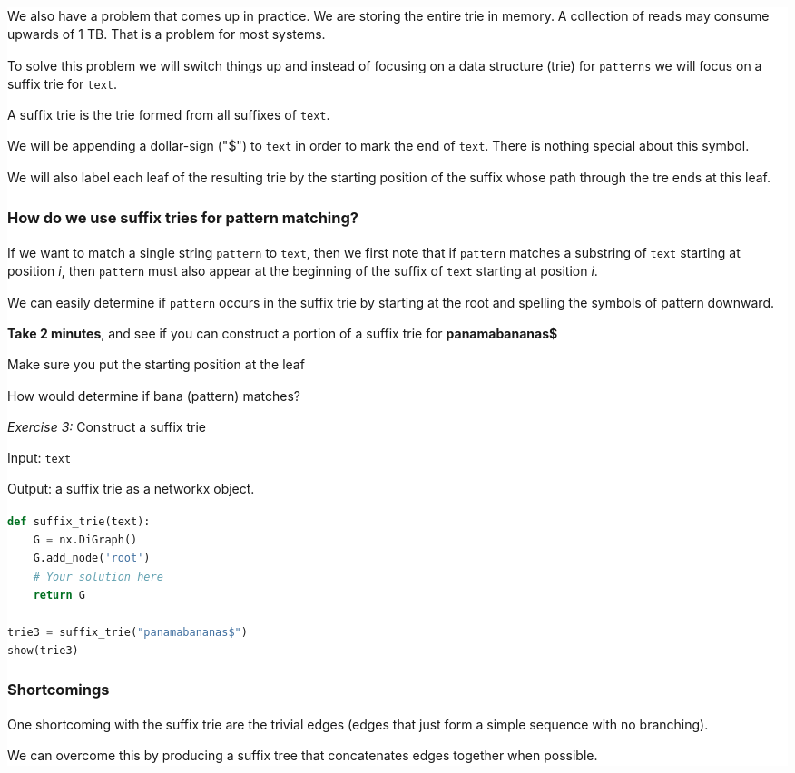 We also have a problem that comes up in practice. We are storing the entire trie in memory. A collection of reads may consume upwards of 1 TB. That is a problem for most systems.

To solve this problem we will switch things up and instead of focusing on a data structure (trie) for ``patterns`` we will focus on a suffix trie for ``text``.



A suffix trie is the trie formed from all suffixes of ``text``.

We will be appending a dollar-sign ("$") to ``text`` in order to mark the end of ``text``. There is nothing special about this symbol.

We will also label each leaf of the resulting trie by the starting position of the suffix whose path through the tre ends at this leaf. 



### How do we use suffix tries for pattern matching?
If we want to match a single string ``pattern`` to ``text``, then we first note that if ``pattern`` matches a substring of ``text`` starting at position $i$, then ``pattern`` must also appear at the beginning of the suffix of ``text`` starting at position $i$.

We can easily determine if ``pattern`` occurs in the suffix trie by starting at the root and spelling the symbols of pattern downward.



**Take 2 minutes**, and see if you can construct a portion of a suffix trie for
**panamabananas$**

Make sure you put the starting position at the leaf

How would determine if bana (pattern) matches?



*Exercise 3:* Construct a suffix trie

Input: ``text``

Output: a suffix trie as a networkx object.


```python slideshow={"slide_type": "subslide"}
def suffix_trie(text):
    G = nx.DiGraph()
    G.add_node('root')
    # Your solution here
    return G

trie3 = suffix_trie("panamabananas$")
show(trie3)
```


### Shortcomings
One shortcoming with the suffix trie are the trivial edges (edges that just form a simple sequence with no branching). 

We can overcome this by producing a suffix tree that concatenates edges together when possible. 
